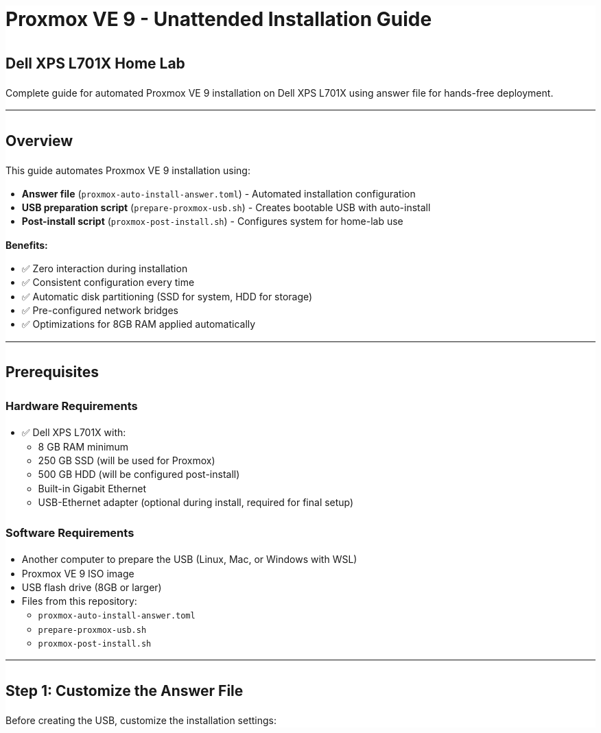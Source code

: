 # Proxmox VE 9 - Unattended Installation Guide
## Dell XPS L701X Home Lab

Complete guide for automated Proxmox VE 9 installation on Dell XPS L701X using answer file for hands-free deployment.

---

## Overview

This guide automates Proxmox VE 9 installation using:
- **Answer file** (`proxmox-auto-install-answer.toml`) - Automated installation configuration
- **USB preparation script** (`prepare-proxmox-usb.sh`) - Creates bootable USB with auto-install
- **Post-install script** (`proxmox-post-install.sh`) - Configures system for home-lab use

**Benefits:**
- ✅ Zero interaction during installation
- ✅ Consistent configuration every time
- ✅ Automatic disk partitioning (SSD for system, HDD for storage)
- ✅ Pre-configured network bridges
- ✅ Optimizations for 8GB RAM applied automatically

---

## Prerequisites

### Hardware Requirements
- ✅ Dell XPS L701X with:
  - 8 GB RAM minimum
  - 250 GB SSD (will be used for Proxmox)
  - 500 GB HDD (will be configured post-install)
  - Built-in Gigabit Ethernet
  - USB-Ethernet adapter (optional during install, required for final setup)

### Software Requirements
- Another computer to prepare the USB (Linux, Mac, or Windows with WSL)
- Proxmox VE 9 ISO image
- USB flash drive (8GB or larger)
- Files from this repository:
  - `proxmox-auto-install-answer.toml`
  - `prepare-proxmox-usb.sh`
  - `proxmox-post-install.sh`

---

## Step 1: Customize the Answer File

Before creating the USB, customize the installation settings:
